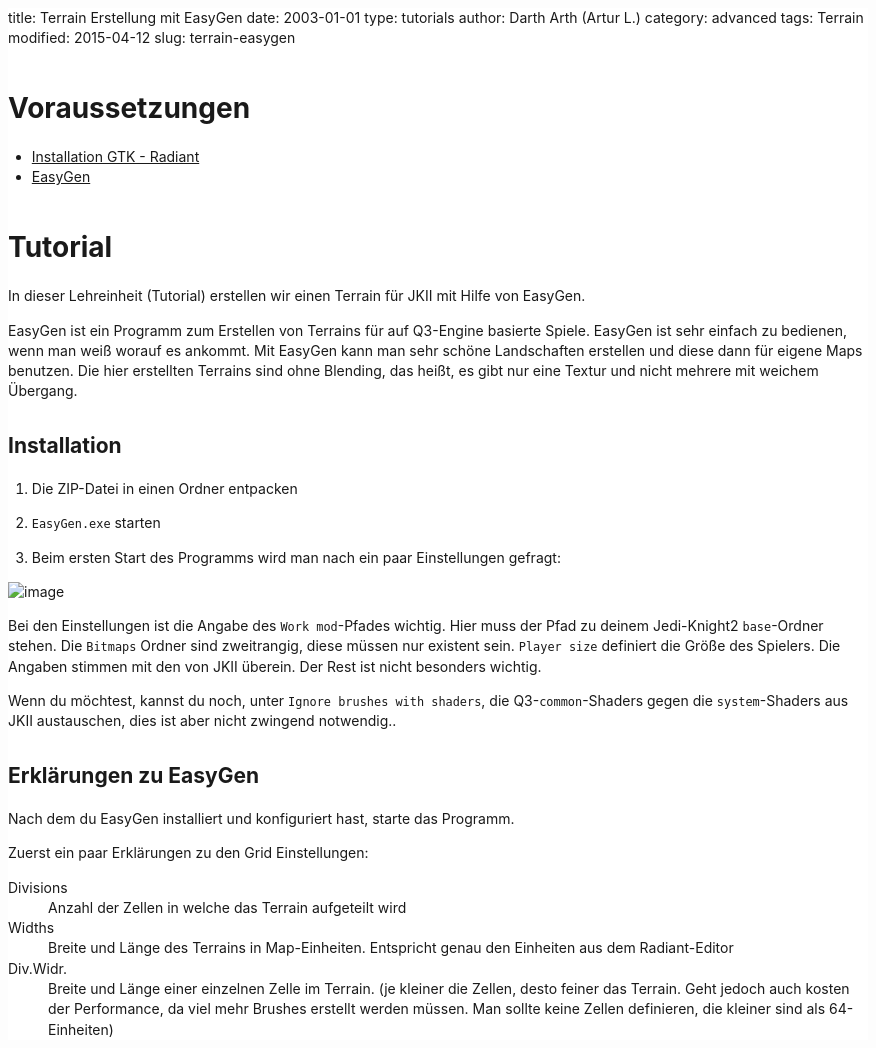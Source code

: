 ﻿title: Terrain Erstellung mit EasyGen
date: 2003-01-01
type: tutorials
author: Darth Arth (Artur L.)
category: advanced
tags: Terrain
modified: 2015-04-12
slug: terrain-easygen

# Voraussetzungen

*   [Installation GTK - Radiant]({filename}installation-1.4.md)
*   [EasyGen]({filename}terrain-easygen/EasyGen_v142.zip)

# Tutorial

In dieser Lehreinheit (Tutorial) erstellen wir einen Terrain für JKII mit Hilfe von EasyGen.

EasyGen ist ein Programm zum Erstellen von Terrains für auf Q3-Engine basierte Spiele. EasyGen ist sehr einfach zu bedienen, wenn man weiß worauf es ankommt. Mit EasyGen kann man sehr schöne Landschaften erstellen und diese dann für eigene Maps benutzen. Die hier erstellten Terrains sind ohne Blending, das heißt, es gibt nur eine Textur und nicht mehrere mit weichem Übergang.

## Installation

1.  Die ZIP-Datei in einen Ordner entpacken

2.  `EasyGen.exe` starten

3.  Beim ersten Start des Programms wird man nach ein paar Einstellungen gefragt:

![image]({filename}terrain-easygen/prefs.gif)

Bei den Einstellungen ist die Angabe des `Work mod`-Pfades wichtig. Hier muss der Pfad zu deinem Jedi-Knight2 `base`-Ordner stehen. Die `Bitmaps` Ordner sind zweitrangig, diese müssen nur existent sein. `Player size` definiert die Größe des Spielers. Die Angaben stimmen mit den von JKII überein. Der Rest ist nicht besonders wichtig. 

Wenn du möchtest, kannst du noch, unter `Ignore brushes with shaders`, die Q3-`common`-Shaders gegen die `system`-Shaders aus JKII austauschen, dies ist aber nicht zwingend notwendig..

## Erklärungen zu EasyGen

Nach dem du EasyGen installiert und konfiguriert hast, starte das Programm. 

Zuerst ein paar Erklärungen zu den Grid Einstellungen:

<dl>
    <dt>Divisions</dt><dd>Anzahl der Zellen in welche das Terrain aufgeteilt wird</dd>
    <dt>Widths</dt><dd>Breite und Länge des Terrains in Map-Einheiten. Entspricht genau den Einheiten aus dem Radiant-Editor</dd>
    <dt>Div.Widr.</dt><dd>Breite und Länge einer einzelnen Zelle im Terrain. (je kleiner die Zellen, desto feiner das Terrain. Geht jedoch auch kosten der Performance, da viel mehr Brushes erstellt werden müssen. Man sollte keine Zellen definieren, die kleiner sind als 64-Einheiten)</dd>
</dl>
